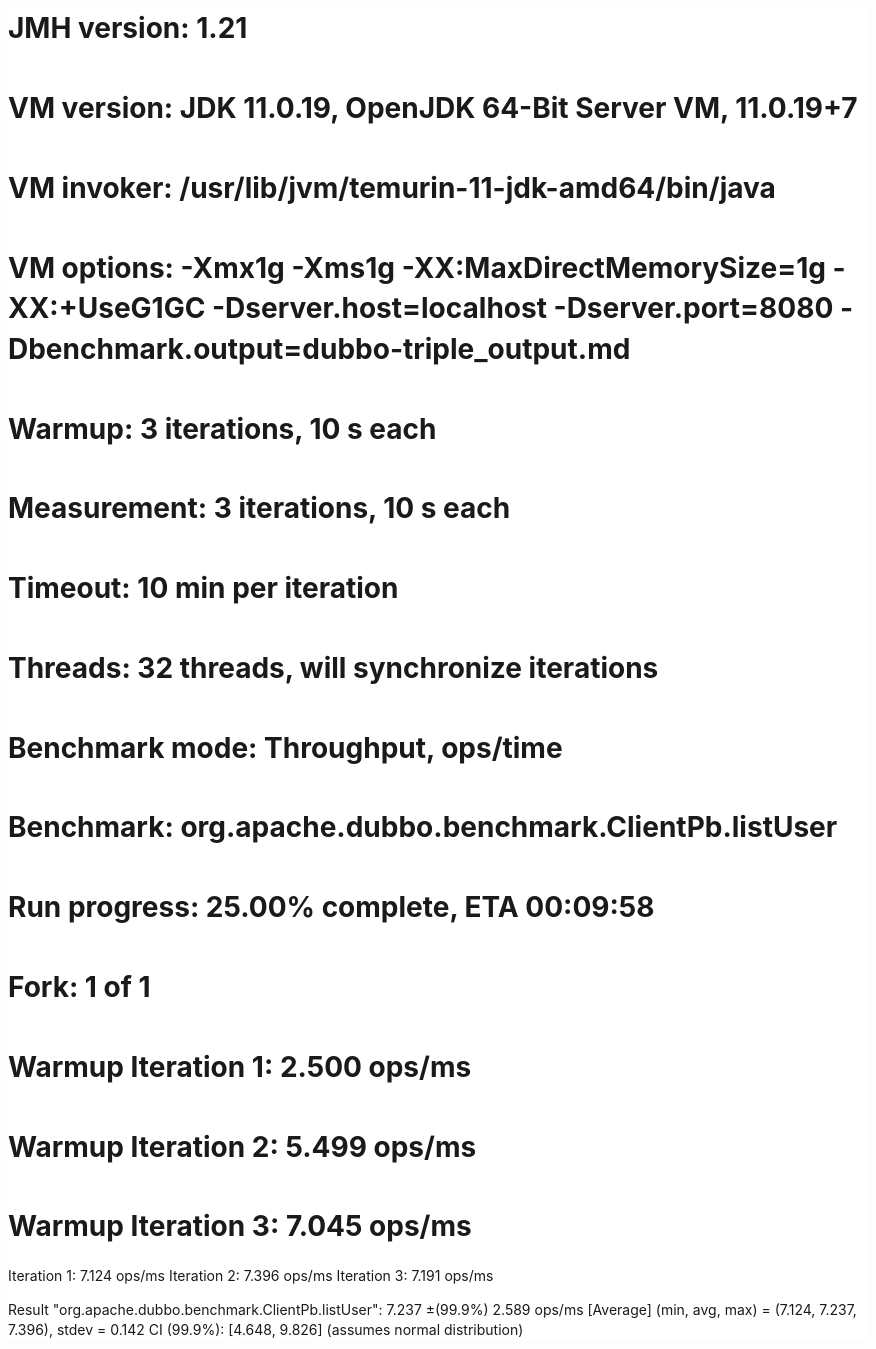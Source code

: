 
# JMH version: 1.21
# VM version: JDK 11.0.19, OpenJDK 64-Bit Server VM, 11.0.19+7
# VM invoker: /usr/lib/jvm/temurin-11-jdk-amd64/bin/java
# VM options: -Xmx1g -Xms1g -XX:MaxDirectMemorySize=1g -XX:+UseG1GC -Dserver.host=localhost -Dserver.port=8080 -Dbenchmark.output=dubbo-triple_output.md
# Warmup: 3 iterations, 10 s each
# Measurement: 3 iterations, 10 s each
# Timeout: 10 min per iteration
# Threads: 32 threads, will synchronize iterations
# Benchmark mode: Throughput, ops/time
# Benchmark: org.apache.dubbo.benchmark.ClientPb.listUser

# Run progress: 25.00% complete, ETA 00:09:58
# Fork: 1 of 1
# Warmup Iteration   1: 2.500 ops/ms
# Warmup Iteration   2: 5.499 ops/ms
# Warmup Iteration   3: 7.045 ops/ms
Iteration   1: 7.124 ops/ms
Iteration   2: 7.396 ops/ms
Iteration   3: 7.191 ops/ms


Result "org.apache.dubbo.benchmark.ClientPb.listUser":
  7.237 ±(99.9%) 2.589 ops/ms [Average]
  (min, avg, max) = (7.124, 7.237, 7.396), stdev = 0.142
  CI (99.9%): [4.648, 9.826] (assumes normal distribution)
